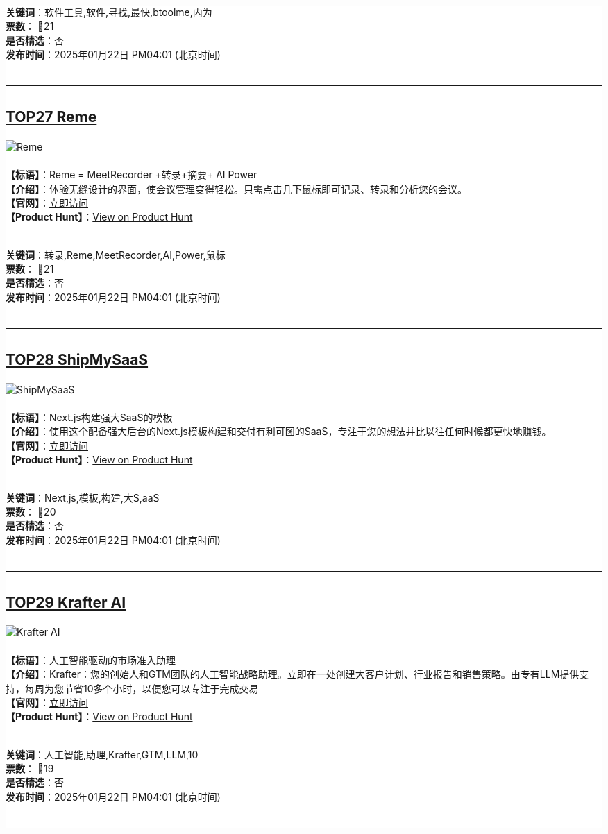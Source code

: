 **关键词**：软件工具,软件,寻找,最快,btoolme,内为<br />
**票数**： 🔺21<br />
**是否精选**：否<br />
**发布时间**：2025年01月22日 PM04:01 (北京时间)<br /><br />

---

## [TOP27    Reme](https://www.producthunt.com/posts/reme)
![Reme](https://ph-files.imgix.net/53495378-3d1d-45f2-b321-50f9af32a675.png?auto=format&fit=crop&frame=1&h=512&w=1024)<br /><br />
**【标语】**：Reme = MeetRecorder +转录+摘要+ AI Power<br />
**【介绍】**：体验无缝设计的界面，使会议管理变得轻松。只需点击几下鼠标即可记录、转录和分析您的会议。<br />
**【官网】**：[立即访问](https://www.producthunt.com/r/HISCRIH56CJLHF)<br />
**【Product Hunt】**：[View on Product Hunt](https://www.producthunt.com/posts/reme)<br /><br />

**关键词**：转录,Reme,MeetRecorder,AI,Power,鼠标<br />
**票数**： 🔺21<br />
**是否精选**：否<br />
**发布时间**：2025年01月22日 PM04:01 (北京时间)<br /><br />

---

## [TOP28    ShipMySaaS](https://www.producthunt.com/posts/shipmysaas)
![ShipMySaaS](https://ph-files.imgix.net/1ae5a9aa-1805-447d-b765-950298439eb9.jpeg?auto=format&fit=crop&frame=1&h=512&w=1024)<br /><br />
**【标语】**：Next.js构建强大SaaS的模板<br />
**【介绍】**：使用这个配备强大后台的Next.js模板构建和交付有利可图的SaaS，专注于您的想法并比以往任何时候都更快地赚钱。<br />
**【官网】**：[立即访问](https://www.producthunt.com/r/MRWTCO2RGHBWX2)<br />
**【Product Hunt】**：[View on Product Hunt](https://www.producthunt.com/posts/shipmysaas)<br /><br />

**关键词**：Next,js,模板,构建,大S,aaS<br />
**票数**： 🔺20<br />
**是否精选**：否<br />
**发布时间**：2025年01月22日 PM04:01 (北京时间)<br /><br />

---

## [TOP29    Krafter AI](https://www.producthunt.com/posts/krafter-ai)
![Krafter AI](https://ph-files.imgix.net/157b437d-209e-44e7-b832-79b6f40837fb.png?auto=format&fit=crop&frame=1&h=512&w=1024)<br /><br />
**【标语】**：人工智能驱动的市场准入助理<br />
**【介绍】**：Krafter：您的创始人和GTM团队的人工智能战略助理。立即在一处创建大客户计划、行业报告和销售策略。由专有LLM提供支持，每周为您节省10多个小时，以便您可以专注于完成交易<br />
**【官网】**：[立即访问](https://www.producthunt.com/r/M2KTBVN4XGPVPN)<br />
**【Product Hunt】**：[View on Product Hunt](https://www.producthunt.com/posts/krafter-ai)<br /><br />

**关键词**：人工智能,助理,Krafter,GTM,LLM,10<br />
**票数**： 🔺19<br />
**是否精选**：否<br />
**发布时间**：2025年01月22日 PM04:01 (北京时间)<br /><br />

---
